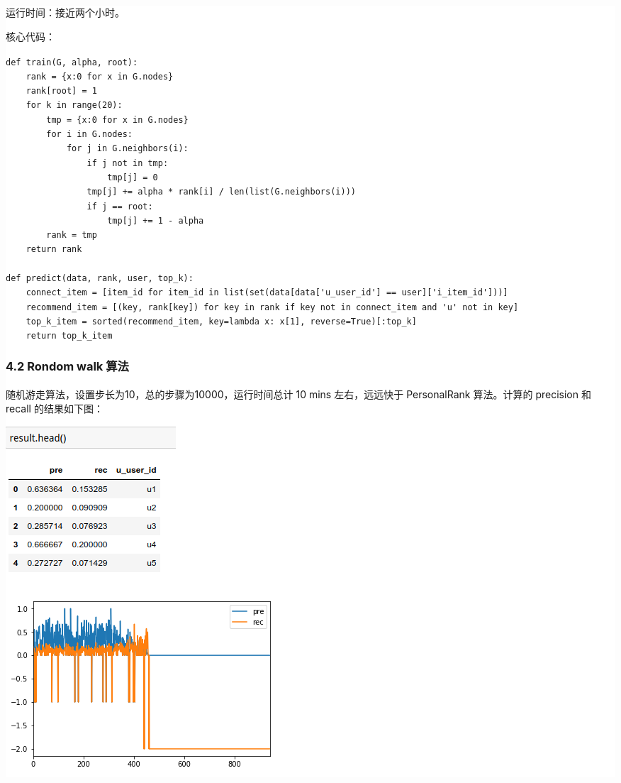 运行时间：接近两个小时。

核心代码：

    def train(G, alpha, root):
        rank = {x:0 for x in G.nodes}
        rank[root] = 1
        for k in range(20):
            tmp = {x:0 for x in G.nodes}
            for i in G.nodes:
                for j in G.neighbors(i):
                    if j not in tmp:
                        tmp[j] = 0
                    tmp[j] += alpha * rank[i] / len(list(G.neighbors(i)))
                    if j == root:
                        tmp[j] += 1 - alpha
            rank = tmp
        return rank

    def predict(data, rank, user, top_k):
        connect_item = [item_id for item_id in list(set(data[data['u_user_id'] == user]['i_item_id']))]
        recommend_item = [(key, rank[key]) for key in rank if key not in connect_item and 'u' not in key]
        top_k_item = sorted(recommend_item, key=lambda x: x[1], reverse=True)[:top_k]
        return top_k_item

### 4.2 Rondom walk 算法

随机游走算法，设置步长为10，总的步骤为10000，运行时间总计 10 mins 左右，远远快于 PersonalRank 算法。计算的 precision 和 recall 的结果如下图：

![](./1/10.png)

![](./1/6.png)
